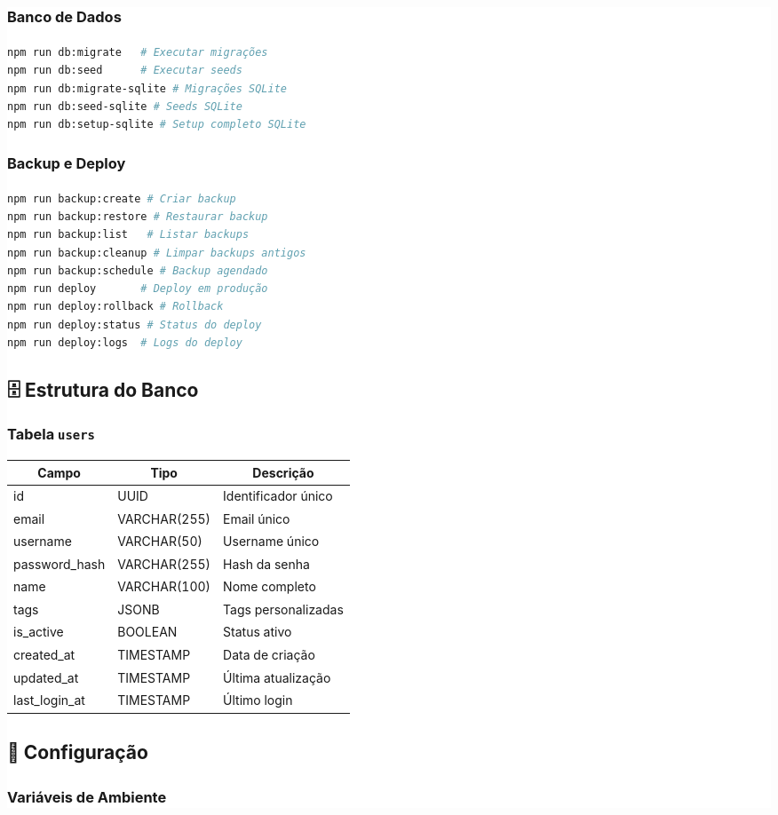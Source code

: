 ### Banco de Dados
```bash
npm run db:migrate   # Executar migrações
npm run db:seed      # Executar seeds
npm run db:migrate-sqlite # Migrações SQLite
npm run db:seed-sqlite # Seeds SQLite
npm run db:setup-sqlite # Setup completo SQLite
```

### Backup e Deploy
```bash
npm run backup:create # Criar backup
npm run backup:restore # Restaurar backup
npm run backup:list   # Listar backups
npm run backup:cleanup # Limpar backups antigos
npm run backup:schedule # Backup agendado
npm run deploy       # Deploy em produção
npm run deploy:rollback # Rollback
npm run deploy:status # Status do deploy
npm run deploy:logs  # Logs do deploy
```

## 🗄️ Estrutura do Banco

### Tabela `users`

| Campo | Tipo | Descrição |
|-------|------|-----------|
| id | UUID | Identificador único |
| email | VARCHAR(255) | Email único |
| username | VARCHAR(50) | Username único |
| password_hash | VARCHAR(255) | Hash da senha |
| name | VARCHAR(100) | Nome completo |
| tags | JSONB | Tags personalizadas |
| is_active | BOOLEAN | Status ativo |
| created_at | TIMESTAMP | Data de criação |
| updated_at | TIMESTAMP | Última atualização |
| last_login_at | TIMESTAMP | Último login |

## 🔧 Configuração

### Variáveis de Ambiente
